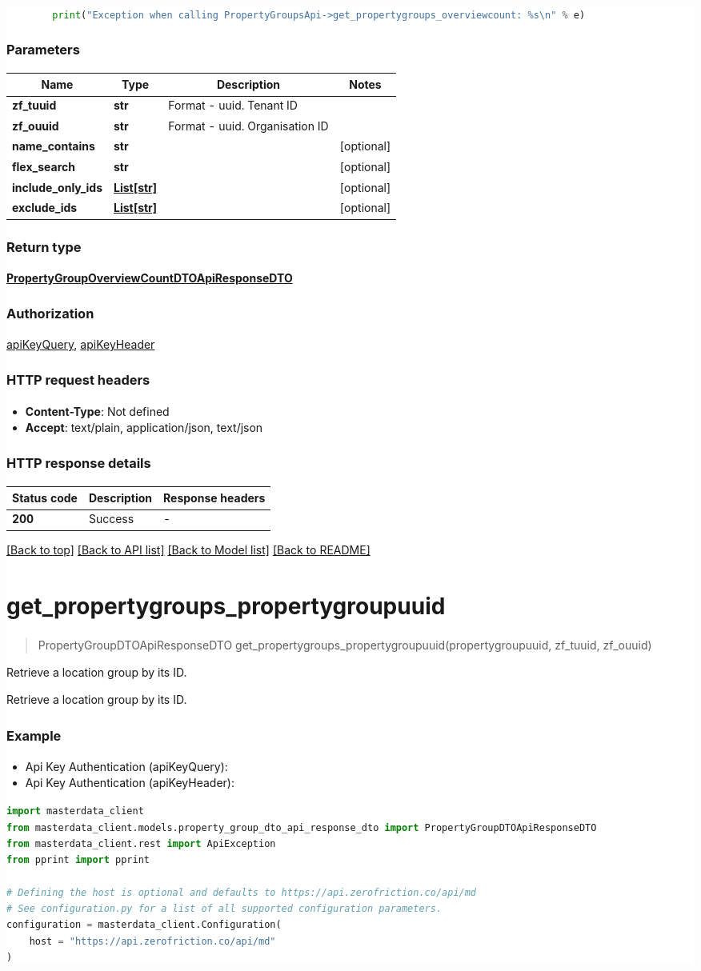 ```python
        print("Exception when calling PropertyGroupsApi->get_propertygroups_overviewcount: %s\n" % e)
```



### Parameters


Name | Type | Description  | Notes
------------- | ------------- | ------------- | -------------
 **zf_tuuid** | **str**| Format - uuid. Tenant ID | 
 **zf_ouuid** | **str**| Format - uuid. Organisation ID | 
 **name_contains** | **str**|  | [optional] 
 **flex_search** | **str**|  | [optional] 
 **include_only_ids** | [**List[str]**](str.md)|  | [optional] 
 **exclude_ids** | [**List[str]**](str.md)|  | [optional] 

### Return type

[**PropertyGroupOverviewCountDTOApiResponseDTO**](PropertyGroupOverviewCountDTOApiResponseDTO.md)

### Authorization

[apiKeyQuery](../README.md#apiKeyQuery), [apiKeyHeader](../README.md#apiKeyHeader)

### HTTP request headers

 - **Content-Type**: Not defined
 - **Accept**: text/plain, application/json, text/json

### HTTP response details

| Status code | Description | Response headers |
|-------------|-------------|------------------|
**200** | Success |  -  |

[[Back to top]](#) [[Back to API list]](../README.md#documentation-for-api-endpoints) [[Back to Model list]](../README.md#documentation-for-models) [[Back to README]](../README.md)

# **get_propertygroups_propertygroupuuid**
> PropertyGroupDTOApiResponseDTO get_propertygroups_propertygroupuuid(propertygroupuuid, zf_tuuid, zf_ouuid)

Retrieve a location group by its ID.

Retrieve a location group by its ID.

### Example

* Api Key Authentication (apiKeyQuery):
* Api Key Authentication (apiKeyHeader):

```python
import masterdata_client
from masterdata_client.models.property_group_dto_api_response_dto import PropertyGroupDTOApiResponseDTO
from masterdata_client.rest import ApiException
from pprint import pprint

# Defining the host is optional and defaults to https://api.zerofriction.co/api/md
# See configuration.py for a list of all supported configuration parameters.
configuration = masterdata_client.Configuration(
    host = "https://api.zerofriction.co/api/md"
)

```